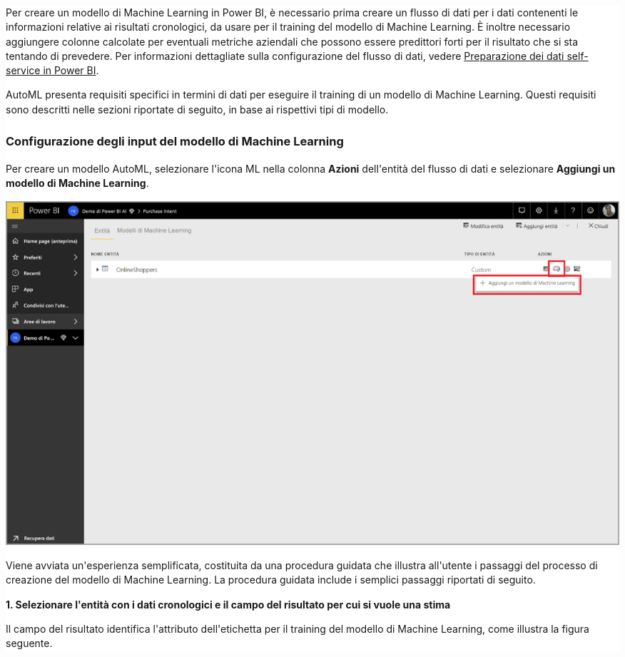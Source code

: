 Per creare un modello di Machine Learning in Power BI, è necessario prima creare un flusso di dati per i dati contenenti le informazioni relative ai risultati cronologici, da usare per il training del modello di Machine Learning. È inoltre necessario aggiungere colonne calcolate per eventuali metriche aziendali che possono essere predittori forti per il risultato che si sta tentando di prevedere. Per informazioni dettagliate sulla configurazione del flusso di dati, vedere [Preparazione dei dati self-service in Power BI](service-dataflows-overview.md).

AutoML presenta requisiti specifici in termini di dati per eseguire il training di un modello di Machine Learning. Questi requisiti sono descritti nelle sezioni riportate di seguito, in base ai rispettivi tipi di modello.

### <a name="configuring-the-ml-model-inputs"></a>Configurazione degli input del modello di Machine Learning

Per creare un modello AutoML, selezionare l'icona ML nella colonna **Azioni** dell'entità del flusso di dati e selezionare **Aggiungi un modello di Machine Learning**.

![Aggiungere un modello di Machine Learning](media/service-machine-learning-automated/automated-machine-learning-power-bi-02.png)

Viene avviata un'esperienza semplificata, costituita da una procedura guidata che illustra all'utente i passaggi del processo di creazione del modello di Machine Learning. La procedura guidata include i semplici passaggi riportati di seguito.

**1. Selezionare l'entità con i dati cronologici e il campo del risultato per cui si vuole una stima**

Il campo del risultato identifica l'attributo dell'etichetta per il training del modello di Machine Learning, come illustra la figura seguente.
